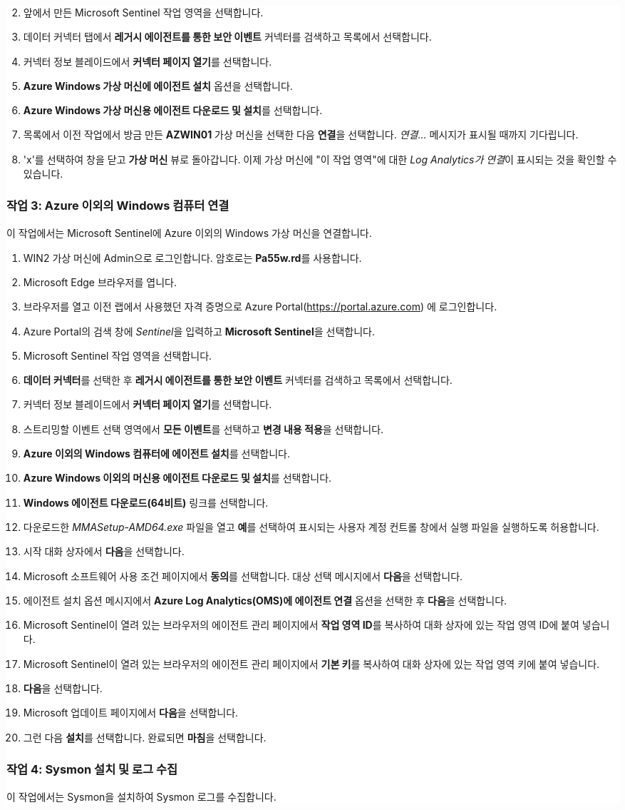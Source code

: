 2. 앞에서 만든 Microsoft Sentinel 작업 영역을 선택합니다.

3. 데이터 커넥터 탭에서 **레거시 에이전트를 통한 보안 이벤트** 커넥터를 검색하고 목록에서 선택합니다.

4. 커넥터 정보 블레이드에서 **커넥터 페이지 열기**를 선택합니다.

5. **Azure Windows 가상 머신에 에이전트 설치** 옵션을 선택합니다.

6. **Azure Windows 가상 머신용 에이전트 다운로드 및 설치**를 선택합니다.

7. 목록에서 이전 작업에서 방금 만든 **AZWIN01** 가상 머신을 선택한 다음 **연결**을 선택합니다. *연결...* 메시지가 표시될 때까지 기다립니다.

8. 'x'를 선택하여 창을 닫고 **가상 머신** 뷰로 돌아갑니다. 이제 가상 머신에 "이 작업 영역"에 대한 *Log Analytics가 연결*이 표시되는 것을 확인할 수 있습니다.


### 작업 3: Azure 이외의 Windows 컴퓨터 연결

이 작업에서는 Microsoft Sentinel에 Azure 이외의 Windows 가상 머신을 연결합니다.

1. WIN2 가상 머신에 Admin으로 로그인합니다. 암호로는 **Pa55w.rd**를 사용합니다.  

2. Microsoft Edge 브라우저를 엽니다.

3. 브라우저를 열고 이전 랩에서 사용했던 자격 증명으로 Azure Portal(https://portal.azure.com) 에 로그인합니다.

4. Azure Portal의 검색 창에 *Sentinel*을 입력하고 **Microsoft Sentinel**을 선택합니다.

5. Microsoft Sentinel 작업 영역을 선택합니다.

6. **데이터 커넥터**를 선택한 후 **레거시 에이전트를 통한 보안 이벤트** 커넥터를 검색하고 목록에서 선택합니다.

7. 커넥터 정보 블레이드에서 **커넥터 페이지 열기**를 선택합니다.

8. 스트리밍할 이벤트 선택 영역에서 **모든 이벤트**를 선택하고 **변경 내용 적용**을 선택합니다.

9. **Azure 이외의 Windows 컴퓨터에 에이전트 설치**를 선택합니다.

10. **Azure Windows 이외의 머신용 에이전트 다운로드 및 설치**를 선택합니다. 

11. **Windows 에이전트 다운로드(64비트)** 링크를 선택합니다.

12. 다운로드한 *MMASetup-AMD64.exe* 파일을 열고 **예**를 선택하여 표시되는 사용자 계정 컨트롤 창에서 실행 파일을 실행하도록 허용합니다.

13. 시작 대화 상자에서 **다음**을 선택합니다.

14. Microsoft 소프트웨어 사용 조건 페이지에서 **동의**를 선택합니다.  대상 선택 메시지에서 **다음**을 선택합니다.

15. 에이전트 설치 옵션 메시지에서 **Azure Log Analytics(OMS)에 에이전트 연결** 옵션을 선택한 후 **다음**을 선택합니다.

16. Microsoft Sentinel이 열려 있는 브라우저의 에이전트 관리 페이지에서 **작업 영역 ID**를 복사하여 대화 상자에 있는 작업 영역 ID에 붙여 넣습니다. 

17. Microsoft Sentinel이 열려 있는 브라우저의 에이전트 관리 페이지에서 **기본 키**를 복사하여 대화 상자에 있는 작업 영역 키에 붙여 넣습니다. 

18. **다음**을 선택합니다.

19. Microsoft 업데이트 페이지에서 **다음**을 선택합니다.

20. 그런 다음 **설치**를 선택합니다.  완료되면 **마침**을 선택합니다.


### 작업 4: Sysmon 설치 및 로그 수집

이 작업에서는 Sysmon을 설치하여 Sysmon 로그를 수집합니다.
